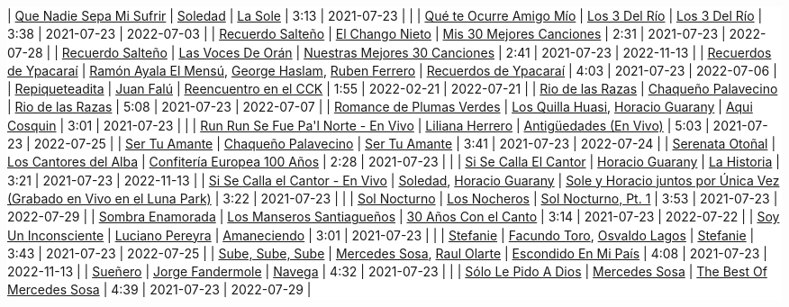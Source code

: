 | [Que Nadie Sepa Mi Sufrir](https://open.spotify.com/track/0YhkCXDzIkVcv1ToW5BSbt) | [Soledad](https://open.spotify.com/artist/0K59Fm1y7s3j498ueS4qzY) | [La Sole](https://open.spotify.com/album/5gPAkqdpxaPRc5ZvigqNok) | 3:13 | 2021-07-23 |  |
| [Qué te Ocurre Amigo Mío](https://open.spotify.com/track/1MDNNAkUU5AkJxzMmYJwiz) | [Los 3 Del Río](https://open.spotify.com/artist/36d5z1gYjS3JTSkG7qh61z) | [Los 3 Del Río](https://open.spotify.com/album/4BMvkK3SHicB9fj05q4s0Q) | 3:38 | 2021-07-23 | 2022-07-03 |
| [Recuerdo Salteño](https://open.spotify.com/track/76yO7eh6SgvE0PSYjKdaVj) | [El Chango Nieto](https://open.spotify.com/artist/5z7054rmpJ05mohSsOE0sM) | [Mis 30 Mejores Canciones](https://open.spotify.com/album/0RrfUzvrRxY38Bqdi9cMsl) | 2:31 | 2021-07-23 | 2022-07-28 |
| [Recuerdo Salteño](https://open.spotify.com/track/3esSMzPYxYBnW6ARIgr4Oo) | [Las Voces De Orán](https://open.spotify.com/artist/4rtxMgmSUuGnQbvf61BDB8) | [Nuestras Mejores 30 Canciones](https://open.spotify.com/album/1PLHsC4X3wdJr6xFEfzcjJ) | 2:41 | 2021-07-23 | 2022-11-13 |
| [Recuerdos de Ypacaraí](https://open.spotify.com/track/43Jrbm0yMWAbjFA2DS5rwp) | [Ramón Ayala El Mensú](https://open.spotify.com/artist/6VBeD0MxrxKKw7FDK8FwhB), [George Haslam](https://open.spotify.com/artist/4aNMEoyzSEXacKUlZedsZX), [Ruben Ferrero](https://open.spotify.com/artist/2QBN21Nc9xG27ZGDOjR5P6) | [Recuerdos de Ypacaraí](https://open.spotify.com/album/5ZvJ9WQFnxnwTli25l9Ohg) | 4:03 | 2021-07-23 | 2022-07-06 |
| [Repiqueteadita](https://open.spotify.com/track/5oaKdJi8it3WRS3RMAqZsE) | [Juan Falú](https://open.spotify.com/artist/2NjcVfg5McVYV375Fm0rFH) | [Reencuentro en el CCK](https://open.spotify.com/album/6ICf6htjHOdzE4caqtT69b) | 1:55 | 2022-02-21 | 2022-07-21 |
| [Rio de las Razas](https://open.spotify.com/track/24bAjVJ9sShFOJSofbzR4C) | [Chaqueño Palavecino](https://open.spotify.com/artist/1GlOpg3dPUft550esb82K3) | [Rio de las Razas](https://open.spotify.com/album/51vG1VefA2g2xWWT8Lzkku) | 5:08 | 2021-07-23 | 2022-07-07 |
| [Romance de Plumas Verdes](https://open.spotify.com/track/2UTFw7lafwlYmFk3NEHhag) | [Los Quilla Huasi](https://open.spotify.com/artist/0mldH6GcoYEV145HY3GHEk), [Horacio Guarany](https://open.spotify.com/artist/7exkSLWDTlXJYcmBhWp9cl) | [Aqui Cosquin](https://open.spotify.com/album/4Rd6qMYofVnpuan16xcp7Q) | 3:01 | 2021-07-23 |  |
| [Run Run Se Fue Pa'l Norte \- En Vivo](https://open.spotify.com/track/5DOwZZbuM3qLU4GzCPVXYn) | [Liliana Herrero](https://open.spotify.com/artist/6iqeypk1XRa2zQVRcIVmlF) | [Antigüedades \(En Vivo\)](https://open.spotify.com/album/470JBBmJHQWNHuPMDENZ2B) | 5:03 | 2021-07-23 | 2022-07-25 |
| [Ser Tu Amante](https://open.spotify.com/track/4Jaowf2Dd7AZz1Dia27jNk) | [Chaqueño Palavecino](https://open.spotify.com/artist/1GlOpg3dPUft550esb82K3) | [Ser Tu Amante](https://open.spotify.com/album/2Y985iBQGDDL7XS5Z7zYdM) | 3:41 | 2021-07-23 | 2022-07-24 |
| [Serenata Otoñal](https://open.spotify.com/track/39YzTZ5TP1zjtNQOiD3x5B) | [Los Cantores del Alba](https://open.spotify.com/artist/2kRyLphTQyz7eaHhfLpMVl) | [Confitería Europea 100 Años](https://open.spotify.com/album/3wcwbHnuDa07nEFmK3qmua) | 2:28 | 2021-07-23 |  |
| [Si Se Calla El Cantor](https://open.spotify.com/track/2P7OgqbN6vtwsAvJnXh7q5) | [Horacio Guarany](https://open.spotify.com/artist/7exkSLWDTlXJYcmBhWp9cl) | [La Historia](https://open.spotify.com/album/3Vl530kXcucjG8KLFPANtR) | 3:21 | 2021-07-23 | 2022-11-13 |
| [Si Se Calla el Cantor \- En Vivo](https://open.spotify.com/track/5JftjNXymDWk4NfsPnQNue) | [Soledad](https://open.spotify.com/artist/0K59Fm1y7s3j498ueS4qzY), [Horacio Guarany](https://open.spotify.com/artist/7exkSLWDTlXJYcmBhWp9cl) | [Sole y Horacio juntos por Única Vez \(Grabado en Vivo en el Luna Park\)](https://open.spotify.com/album/3H8CgdJTlIrZ5QIJFssYVc) | 3:22 | 2021-07-23 |  |
| [Sol Nocturno](https://open.spotify.com/track/4t38rSXR39gjVi5E7NwoLR) | [Los Nocheros](https://open.spotify.com/artist/2ydE5oBt6cwsDxH1TpIFmO) | [Sol Nocturno, Pt\. 1](https://open.spotify.com/album/7i5RT2diSWPj2jX4G8iyoR) | 3:53 | 2021-07-23 | 2022-07-29 |
| [Sombra Enamorada](https://open.spotify.com/track/3Ea7tLiwF8LlgoUDvjhwWH) | [Los Manseros Santiagueños](https://open.spotify.com/artist/0IAWTLWnUIzKVQDTGoYJk2) | [30 Años Con el Canto](https://open.spotify.com/album/10WOUoHlzhyTLKhMJdVP0x) | 3:14 | 2021-07-23 | 2022-07-22 |
| [Soy Un Inconsciente](https://open.spotify.com/track/6NKyD3WhlSo192ah4Vuo97) | [Luciano Pereyra](https://open.spotify.com/artist/6ZZ2DeepA3GpoGU4KwqSlU) | [Amaneciendo](https://open.spotify.com/album/2mwNRP6pKKgjAAC1zSmKDF) | 3:01 | 2021-07-23 |  |
| [Stefanie](https://open.spotify.com/track/4Zf24fYtIfoWdWK72aftCT) | [Facundo Toro](https://open.spotify.com/artist/6ZkfAoHwFnBg7SKExJ3QJX), [Osvaldo Lagos](https://open.spotify.com/artist/0n2j3NnfkzHMoiSghxvNB6) | [Stefanie](https://open.spotify.com/album/5iDVkQFeQ2O1Zk3J4zSGzU) | 3:43 | 2021-07-23 | 2022-07-25 |
| [Sube, Sube, Sube](https://open.spotify.com/track/4YrnVwR7GpfWYKLJtoQczf) | [Mercedes Sosa](https://open.spotify.com/artist/2HvyR5FsU37QMqVzIbGwl7), [Raul Olarte](https://open.spotify.com/artist/7MMG0wFNM3j9ZPzFwJAOvU) | [Escondido En Mi País](https://open.spotify.com/album/4l7DS6SbiK2ZXaUFJhxegj) | 4:08 | 2021-07-23 | 2022-11-13 |
| [Sueñero](https://open.spotify.com/track/6WvNlAbmHeglLk5MKtRhND) | [Jorge Fandermole](https://open.spotify.com/artist/4l6qncc7ne4yU7z9i1Mtet) | [Navega](https://open.spotify.com/album/6EnBUygxpoTiTTA6z0xhCx) | 4:32 | 2021-07-23 |  |
| [Sólo Le Pido A Dios](https://open.spotify.com/track/6R6xjvqFWRPoSf6fu5Bh6G) | [Mercedes Sosa](https://open.spotify.com/artist/2HvyR5FsU37QMqVzIbGwl7) | [The Best Of Mercedes Sosa](https://open.spotify.com/album/59GCFh4QKbFRrv4yFeud7A) | 4:39 | 2021-07-23 | 2022-07-29 |